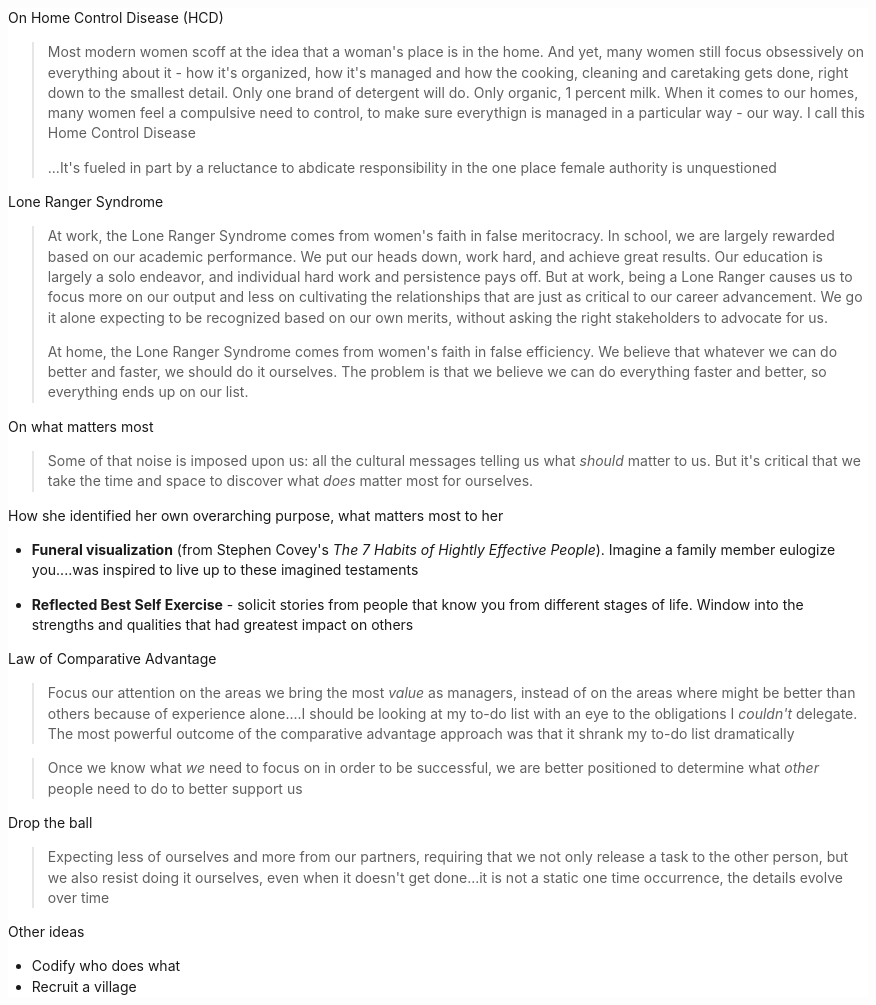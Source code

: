 On Home Control Disease (HCD)
> Most modern women scoff at the idea that a woman's place is in the home. And yet, many women still focus obsessively on everything about it - how it's organized, how it's managed and how the cooking, cleaning and caretaking gets done, right down to the smallest detail. Only one brand of detergent will do. Only organic, 1 percent milk. When it comes to our homes, many women feel a compulsive need to control, to make sure everythign is managed in a particular way - our way. I call this Home Control Disease
> 
> ...It's fueled in part by a reluctance to abdicate responsibility in the one place female authority is unquestioned
> 

Lone Ranger Syndrome
>At work, the Lone Ranger Syndrome comes from women's faith in false meritocracy. In school, we are largely rewarded based on our academic performance. We put our heads down, work hard, and achieve great results. Our education is largely a solo endeavor, and individual hard work and persistence pays off. But at work, being a Lone Ranger causes us to focus more on our output and less on cultivating the relationships that are just as critical to our career advancement. We go it alone expecting to be recognized based on our own merits, without asking the right stakeholders to advocate for us.
>
>At home, the Lone Ranger Syndrome comes from women's faith in false efficiency. We believe that whatever we can do better and faster, we should do it ourselves. The problem is that we believe we can do everything faster and better, so everything ends up on our list. 

On what matters most
> Some of that noise is imposed upon us: all the cultural messages telling us what _should_ matter to us. But it's critical that we take the time and space to discover what _does_ matter most for ourselves.

How she identified her own overarching purpose, what matters most to her

- **Funeral visualization** (from Stephen Covey's _The 7 Habits of Hightly Effective People_). Imagine a family member eulogize you....was inspired to live up to these imagined testaments

- **Reflected Best Self Exercise** - solicit stories from people that know you from different stages of life. Window into the strengths and qualities that had greatest impact on others

Law of Comparative Advantage
>Focus our attention on the areas we bring the most _value_ as managers, instead of on the areas where might be better than others because of experience alone....I should be looking at my to-do list with an eye to the obligations I _couldn't_ delegate. The most powerful outcome of the comparative advantage approach was that it shrank my to-do list dramatically

> Once we know what _we_ need to focus on in order to be successful, we are better positioned to determine what _other_ people need to do to better support us

Drop the ball
> Expecting less of ourselves and more from our partners, requiring that we not only release a task to the other person, but we also resist doing it ourselves, even when it doesn't get done...it is not a static one time occurrence, the details evolve over time

Other ideas

- Codify who does what
- Recruit a village
